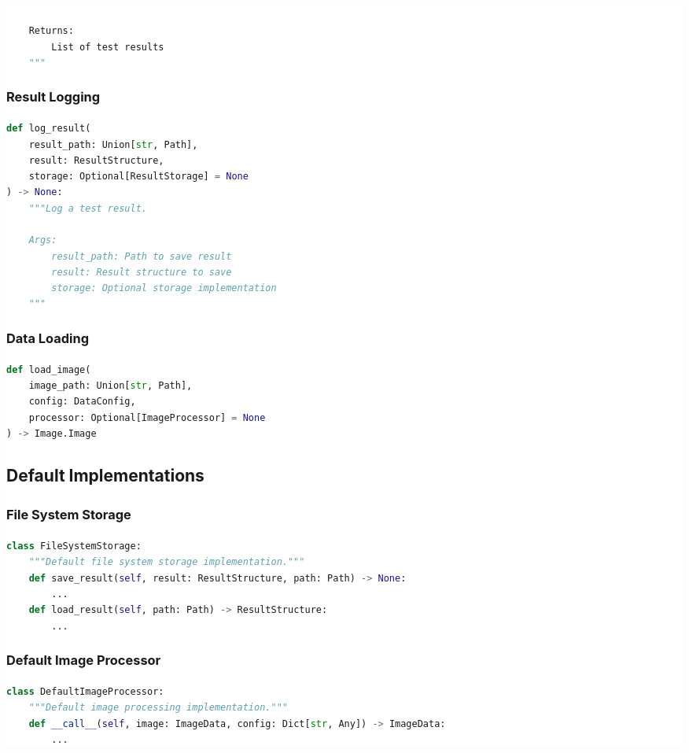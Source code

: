 ```python
        
    Returns:
        List of test results
    """
```

### Result Logging
```python
def log_result(
    result_path: Union[str, Path],
    result: ResultStructure,
    storage: Optional[ResultStorage] = None
) -> None:
    """Log a test result.
    
    Args:
        result_path: Path to save result
        result: Result structure to save
        storage: Optional storage implementation
    """
```

### Data Loading
```python
def load_image(
    image_path: Union[str, Path],
    config: DataConfig,
    processor: Optional[ImageProcessor] = None
) -> Image.Image
```

## Default Implementations

### File System Storage
```python
class FileSystemStorage:
    """Default file system storage implementation."""
    def save_result(self, result: ResultStructure, path: Path) -> None:
        ...
    def load_result(self, path: Path) -> ResultStructure:
        ...
```

### Default Image Processor
```python
class DefaultImageProcessor:
    """Default image processing implementation."""
    def __call__(self, image: ImageData, config: Dict[str, Any]) -> ImageData:
        ...
```
